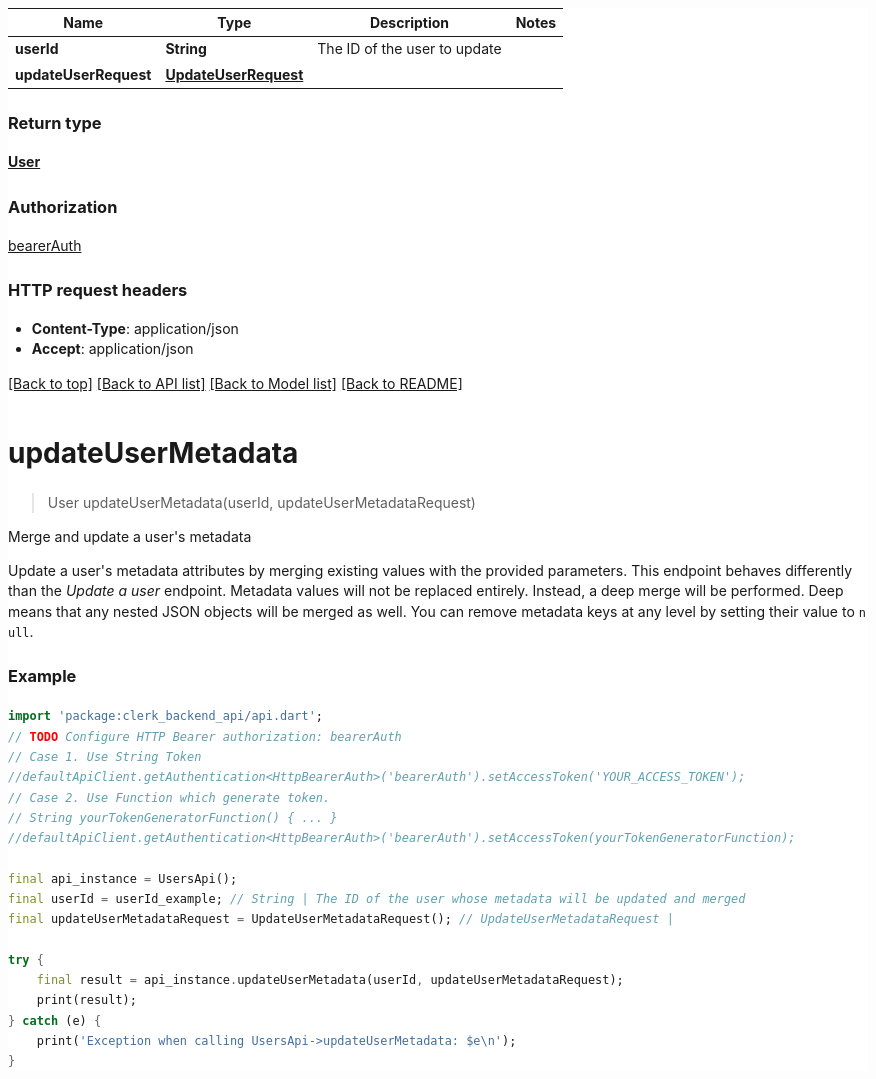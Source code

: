 Name | Type | Description  | Notes
------------- | ------------- | ------------- | -------------
 **userId** | **String**| The ID of the user to update | 
 **updateUserRequest** | [**UpdateUserRequest**](UpdateUserRequest.md)|  | 

### Return type

[**User**](User.md)

### Authorization

[bearerAuth](../README.md#bearerAuth)

### HTTP request headers

 - **Content-Type**: application/json
 - **Accept**: application/json

[[Back to top]](#) [[Back to API list]](../README.md#documentation-for-api-endpoints) [[Back to Model list]](../README.md#documentation-for-models) [[Back to README]](../README.md)

# **updateUserMetadata**
> User updateUserMetadata(userId, updateUserMetadataRequest)

Merge and update a user's metadata

Update a user's metadata attributes by merging existing values with the provided parameters.  This endpoint behaves differently than the *Update a user* endpoint. Metadata values will not be replaced entirely. Instead, a deep merge will be performed. Deep means that any nested JSON objects will be merged as well.  You can remove metadata keys at any level by setting their value to `null`.

### Example
```dart
import 'package:clerk_backend_api/api.dart';
// TODO Configure HTTP Bearer authorization: bearerAuth
// Case 1. Use String Token
//defaultApiClient.getAuthentication<HttpBearerAuth>('bearerAuth').setAccessToken('YOUR_ACCESS_TOKEN');
// Case 2. Use Function which generate token.
// String yourTokenGeneratorFunction() { ... }
//defaultApiClient.getAuthentication<HttpBearerAuth>('bearerAuth').setAccessToken(yourTokenGeneratorFunction);

final api_instance = UsersApi();
final userId = userId_example; // String | The ID of the user whose metadata will be updated and merged
final updateUserMetadataRequest = UpdateUserMetadataRequest(); // UpdateUserMetadataRequest | 

try {
    final result = api_instance.updateUserMetadata(userId, updateUserMetadataRequest);
    print(result);
} catch (e) {
    print('Exception when calling UsersApi->updateUserMetadata: $e\n');
}
```
